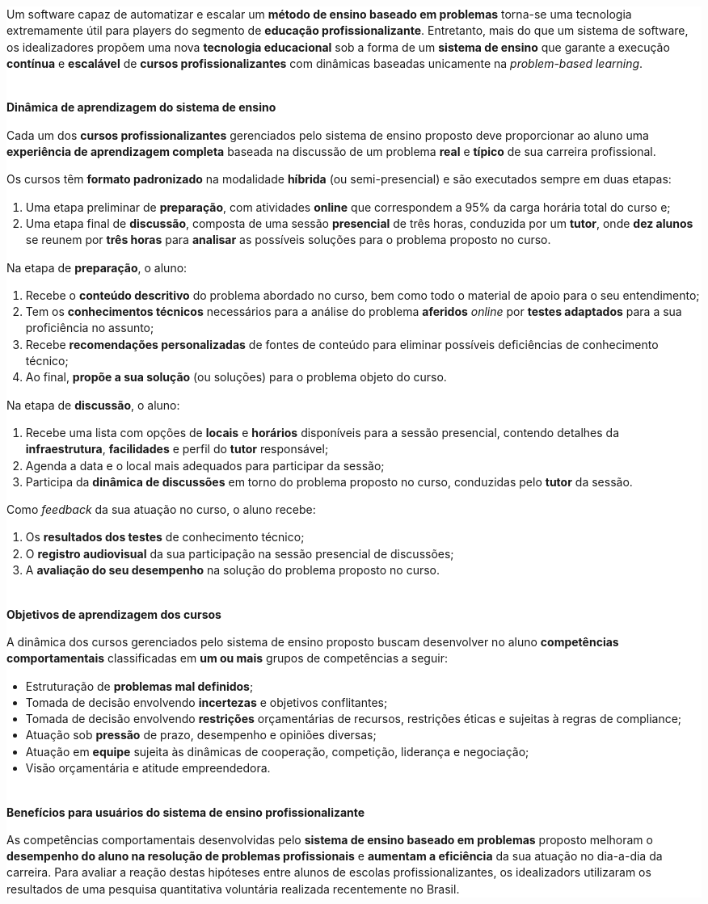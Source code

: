 Um software capaz de automatizar e escalar um **método de ensino baseado em problemas** torna-se uma tecnologia extremamente útil para players do segmento de **educação profissionalizante**. Entretanto, mais do que um sistema de software, os idealizadores propõem uma nova **tecnologia educacional** sob a forma de um **sistema de ensino** que garante a execução **contínua** e **escalável** de **cursos profissionalizantes** com dinâmicas baseadas unicamente na *problem-based learning*. <br><br>

**Dinâmica de aprendizagem do sistema de ensino** <br>

Cada um dos **cursos profissionalizantes** gerenciados pelo sistema de ensino proposto deve proporcionar ao aluno uma **experiência de aprendizagem completa** baseada na discussão de um problema **real** e **típico** de sua carreira profissional. 

Os cursos têm **formato padronizado** na modalidade **híbrida** (ou semi-presencial) e são executados sempre em duas etapas:
1. Uma etapa preliminar de **preparação**, com atividades **online** que correspondem a 95% da carga horária total do curso e; 
2. Uma etapa final de **discussão**, composta de uma sessão **presencial** de três horas, conduzida por um **tutor**, onde **dez alunos** se reunem por **três horas** para **analisar** as possíveis soluções para o problema proposto no curso. 

Na etapa de **preparação**, o aluno: 
1. Recebe o **conteúdo descritivo** do problema abordado no curso, bem como todo o material de apoio para o seu entendimento;
2. Tem os **conhecimentos técnicos** necessários para a análise do problema **aferidos** *online* por **testes adaptados** para a sua proficiência no assunto; 
3. Recebe **recomendações personalizadas** de fontes de conteúdo para eliminar possíveis deficiências de conhecimento técnico;
4. Ao final, **propõe a sua solução** (ou soluções) para o problema objeto do curso.<br>

Na etapa de **discussão**, o aluno: 
1. Recebe uma lista com opções de **locais** e **horários** disponíveis para a sessão presencial, contendo detalhes da **infraestrutura**, **facilidades** e perfil do **tutor** responsável; 
2. Agenda a data e o local mais adequados para participar da sessão;
3. Participa da **dinâmica de discussões** em torno do problema proposto no curso, conduzidas pelo **tutor** da sessão.<br>

Como *feedback* da sua atuação no curso, o aluno recebe: 
1. Os **resultados dos testes** de conhecimento técnico; 
2. O **registro audiovisual** da sua participação na sessão presencial de discussões; 
3. A **avaliação do seu desempenho** na solução do problema proposto no curso.<br><br>

**Objetivos de aprendizagem dos cursos** <br>

A dinâmica dos cursos gerenciados pelo sistema de ensino proposto buscam desenvolver no aluno **competências comportamentais** classificadas em **um ou mais** grupos de competências a seguir: 
- Estruturação de **problemas mal definidos**; 
- Tomada de decisão envolvendo **incertezas** e objetivos conflitantes; 
- Tomada de decisão envolvendo **restrições** orçamentárias de recursos, restrições éticas e sujeitas à regras de compliance; 
- Atuação sob **pressão** de prazo, desempenho e opiniões diversas; 
- Atuação em **equipe** sujeita às dinâmicas de cooperação, competição, liderança e negociação; 
- Visão orçamentária e atitude empreendedora.<br><br>

**Benefícios para usuários do sistema de ensino profissionalizante**<br>

As competências comportamentais desenvolvidas pelo **sistema de ensino baseado em problemas** proposto melhoram o **desempenho do aluno na resolução de problemas profissionais** e **aumentam a eficiência** da sua atuação no dia-a-dia da carreira. Para avaliar a reação destas hipóteses entre alunos de escolas profissionalizantes, os idealizadors utilizaram os resultados de uma pesquisa quantitativa voluntária realizada recentemente no Brasil. 

